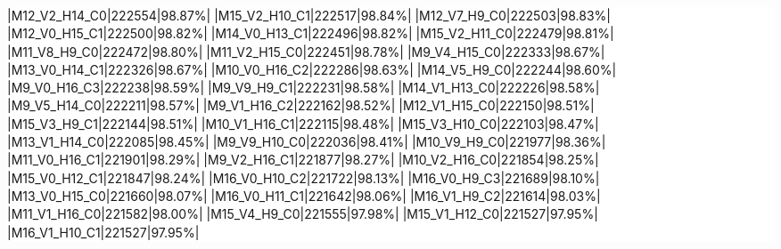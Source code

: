 |M12_V2_H14_C0|222554|98.87%|
|M15_V2_H10_C1|222517|98.84%|
|M12_V7_H9_C0|222503|98.83%|
|M12_V0_H15_C1|222500|98.82%|
|M14_V0_H13_C1|222496|98.82%|
|M15_V2_H11_C0|222479|98.81%|
|M11_V8_H9_C0|222472|98.80%|
|M11_V2_H15_C0|222451|98.78%|
|M9_V4_H15_C0|222333|98.67%|
|M13_V0_H14_C1|222326|98.67%|
|M10_V0_H16_C2|222286|98.63%|
|M14_V5_H9_C0|222244|98.60%|
|M9_V0_H16_C3|222238|98.59%|
|M9_V9_H9_C1|222231|98.58%|
|M14_V1_H13_C0|222226|98.58%|
|M9_V5_H14_C0|222211|98.57%|
|M9_V1_H16_C2|222162|98.52%|
|M12_V1_H15_C0|222150|98.51%|
|M15_V3_H9_C1|222144|98.51%|
|M10_V1_H16_C1|222115|98.48%|
|M15_V3_H10_C0|222103|98.47%|
|M13_V1_H14_C0|222085|98.45%|
|M9_V9_H10_C0|222036|98.41%|
|M10_V9_H9_C0|221977|98.36%|
|M11_V0_H16_C1|221901|98.29%|
|M9_V2_H16_C1|221877|98.27%|
|M10_V2_H16_C0|221854|98.25%|
|M15_V0_H12_C1|221847|98.24%|
|M16_V0_H10_C2|221722|98.13%|
|M16_V0_H9_C3|221689|98.10%|
|M13_V0_H15_C0|221660|98.07%|
|M16_V0_H11_C1|221642|98.06%|
|M16_V1_H9_C2|221614|98.03%|
|M11_V1_H16_C0|221582|98.00%|
|M15_V4_H9_C0|221555|97.98%|
|M15_V1_H12_C0|221527|97.95%|
|M16_V1_H10_C1|221527|97.95%|